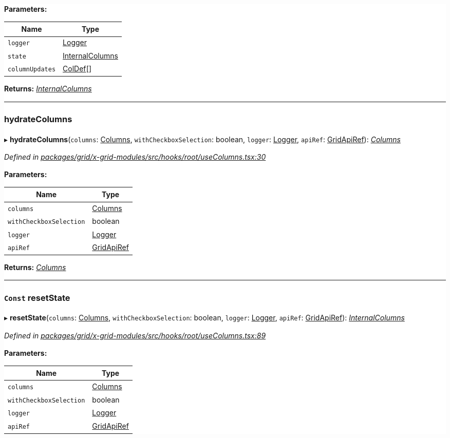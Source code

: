 **Parameters:**

| Name            | Type                                                                           |
| --------------- | ------------------------------------------------------------------------------ |
| `logger`        | [Logger](../interfaces/_src_hooks_utils_uselogger_.logger.md)                  |
| `state`         | [InternalColumns](../interfaces/_src_models_coldef_coldef_.internalcolumns.md) |
| `columnUpdates` | [ColDef](../interfaces/_src_models_coldef_coldef_.coldef.md)[]                 |

**Returns:** _[InternalColumns](../interfaces/_src_models_coldef_coldef_.internalcolumns.md)_

---

### hydrateColumns

▸ **hydrateColumns**(`columns`: [Columns](_src_models_coldef_coldef_.md#columns), `withCheckboxSelection`: boolean, `logger`: [Logger](../interfaces/_src_hooks_utils_uselogger_.logger.md), `apiRef`: [GridApiRef](_src_models_gridapiref_.md#gridapiref)): _[Columns](_src_models_coldef_coldef_.md#columns)_

_Defined in [packages/grid/x-grid-modules/src/hooks/root/useColumns.tsx:30](https://github.com/mui-org/material-ui-x/blob/a679779/packages/grid/x-grid-modules/src/hooks/root/useColumns.tsx#L30)_

**Parameters:**

| Name                    | Type                                                          |
| ----------------------- | ------------------------------------------------------------- |
| `columns`               | [Columns](_src_models_coldef_coldef_.md#columns)              |
| `withCheckboxSelection` | boolean                                                       |
| `logger`                | [Logger](../interfaces/_src_hooks_utils_uselogger_.logger.md) |
| `apiRef`                | [GridApiRef](_src_models_gridapiref_.md#gridapiref)           |

**Returns:** _[Columns](_src_models_coldef_coldef_.md#columns)_

---

### `Const` resetState

▸ **resetState**(`columns`: [Columns](_src_models_coldef_coldef_.md#columns), `withCheckboxSelection`: boolean, `logger`: [Logger](../interfaces/_src_hooks_utils_uselogger_.logger.md), `apiRef`: [GridApiRef](_src_models_gridapiref_.md#gridapiref)): _[InternalColumns](../interfaces/_src_models_coldef_coldef_.internalcolumns.md)_

_Defined in [packages/grid/x-grid-modules/src/hooks/root/useColumns.tsx:89](https://github.com/mui-org/material-ui-x/blob/a679779/packages/grid/x-grid-modules/src/hooks/root/useColumns.tsx#L89)_

**Parameters:**

| Name                    | Type                                                          |
| ----------------------- | ------------------------------------------------------------- |
| `columns`               | [Columns](_src_models_coldef_coldef_.md#columns)              |
| `withCheckboxSelection` | boolean                                                       |
| `logger`                | [Logger](../interfaces/_src_hooks_utils_uselogger_.logger.md) |
| `apiRef`                | [GridApiRef](_src_models_gridapiref_.md#gridapiref)           |
